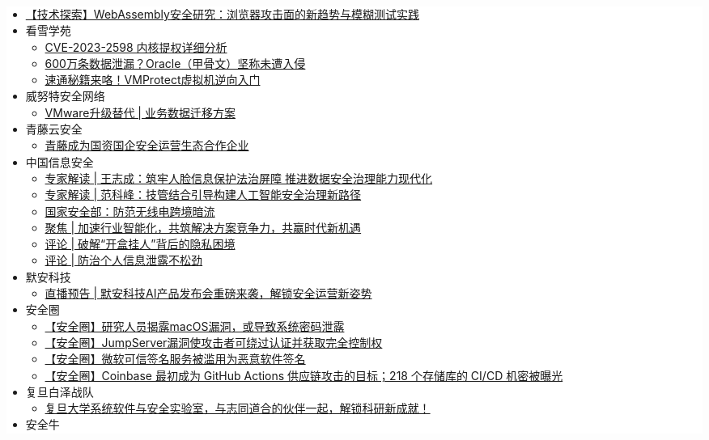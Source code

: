   - [【技术探索】WebAssembly安全研究：浏览器攻击面的新趋势与模糊测试实践](https://mp.weixin.qq.com/s?__biz=MzU3ODAyMjg4OQ==&mid=2247496281&idx=1&sn=9e35df9cb0b8f556e7c7dfcd70dd5af6&chksm=fd790edfca0e87c9eabca39a856cf61dbbb5c23a9f4c5d792748c4f2455c815911590a00d1e5&scene=58&subscene=0#rd)
- 看雪学苑
  - [CVE-2023-2598 内核提权详细分析](https://mp.weixin.qq.com/s?__biz=MjM5NTc2MDYxMw==&mid=2458591044&idx=1&sn=77634b553ea2449ef601654c336e3958&chksm=b18c2fce86fba6d8c675ac2bf8d73240506d91ca5a0faf688fe6531983abe30d1466da87974a&scene=58&subscene=0#rd)
  - [600万条数据泄漏？Oracle（甲骨文）坚称未遭入侵](https://mp.weixin.qq.com/s?__biz=MjM5NTc2MDYxMw==&mid=2458591044&idx=2&sn=4e825086cd917578e7be2ac0dfa1b335&chksm=b18c2fce86fba6d87939a60c6481af992dc66dd69edb58bbd0793041d6b6f4d5c9a016205240&scene=58&subscene=0#rd)
  - [速通秘籍来咯！VMProtect虚拟机逆向入门](https://mp.weixin.qq.com/s?__biz=MjM5NTc2MDYxMw==&mid=2458591044&idx=3&sn=3245a2fac4f0f07832ebeb617605090c&chksm=b18c2fce86fba6d87ceb7aba9efa1d935363b070979ae68020b65eef84cd33431ef1ebfea288&scene=58&subscene=0#rd)
- 威努特安全网络
  - [VMware升级替代 | 业务数据迁移方案](https://mp.weixin.qq.com/s?__biz=MzAwNTgyODU3NQ==&mid=2651131832&idx=1&sn=ae93ad4829e780afc58219df24e09fb8&chksm=80e71508b7909c1eaf7a0dbbe3d4415d3e93859aefc7c75343232175c235d953bccec0f425ba&scene=58&subscene=0#rd)
- 青藤云安全
  - [青藤成为国资国企安全运营生态合作企业](https://mp.weixin.qq.com/s?__biz=MzAwNDE4Mzc1NA==&mid=2650850103&idx=1&sn=2895be23ef3a7396246c6b84a0185fe6&chksm=80dba092b7ac298408be6f2de5ad6ae1ba66ecfbba3017435df408766e1ce34d167a0564f867&scene=58&subscene=0#rd)
- 中国信息安全
  - [专家解读 | 王志成：筑牢人脸信息保护法治屏障 推进数据安全治理能力现代化](https://mp.weixin.qq.com/s?__biz=MzA5MzE5MDAzOA==&mid=2664238953&idx=1&sn=5b5d30a2a0bff8a6bd61da82a6181759&chksm=8b580d90bc2f8486ecf97b718afc7c5ee37850d22e456b04ffdab65dd113e42557b63d58c440&scene=58&subscene=0#rd)
  - [专家解读 | 范科峰：技管结合引导构建人工智能安全治理新路径](https://mp.weixin.qq.com/s?__biz=MzA5MzE5MDAzOA==&mid=2664238953&idx=2&sn=c365a8906157903b037a64968caa57e7&chksm=8b580d90bc2f8486fc38d2ed45fa67427ea3cef2b4e1b9f8e69fad3aef8ea714c6435e042c4a&scene=58&subscene=0#rd)
  - [国家安全部：防范无线电跨境暗流](https://mp.weixin.qq.com/s?__biz=MzA5MzE5MDAzOA==&mid=2664238953&idx=3&sn=004f3dcdc911167384638265339a90c1&chksm=8b580d90bc2f8486bee5908c3e0443366399abb669ce156ed843319a3f7581030ddc9435ad0e&scene=58&subscene=0#rd)
  - [聚焦 | 加速行业智能化，共筑解决方案竞争力，共赢时代新机遇](https://mp.weixin.qq.com/s?__biz=MzA5MzE5MDAzOA==&mid=2664238953&idx=4&sn=305bca4cc81c96fd47af5b8125e67905&chksm=8b580d90bc2f84866899bef5a8964f89c8583164cf77a61f09d54c7d70a7696e73c6f9b91bdc&scene=58&subscene=0#rd)
  - [评论 | 破解“开盒挂人”背后的隐私困境](https://mp.weixin.qq.com/s?__biz=MzA5MzE5MDAzOA==&mid=2664238953&idx=5&sn=f414f3b3a671abe81e6317342bfffbfa&chksm=8b580d90bc2f8486cb00a5531b03808ffaba991c82dcdb3a59108523f66965e3865b1b250175&scene=58&subscene=0#rd)
  - [评论 | 防治个人信息泄露不松劲](https://mp.weixin.qq.com/s?__biz=MzA5MzE5MDAzOA==&mid=2664238953&idx=6&sn=c6132d486f6773aa0cb0782b3a80045d&chksm=8b580d90bc2f848606b9e4551d7a95a30b08e876863a9bbb48b2ccfee80bd7c87462565e8c39&scene=58&subscene=0#rd)
- 默安科技
  - [直播预告 | 默安科技AI产品发布会重磅来袭，解锁安全运营新姿势](https://mp.weixin.qq.com/s?__biz=MzIzODQxMjM2NQ==&mid=2247500538&idx=1&sn=3467f2445d391a9d7d3eb672bdd2612e&chksm=e93b35d8de4cbccef4078ca54245ad2bf58ce3f8a8d839ca0620693e1e211f769b94eab3d52b&scene=58&subscene=0#rd)
- 安全圈
  - [【安全圈】研究人员揭露macOS漏洞，或导致系统密码泄露](https://mp.weixin.qq.com/s?__biz=MzIzMzE4NDU1OQ==&mid=2652068690&idx=1&sn=56b130f81a1375b405d522f031dbdbbd&chksm=f36e7712c419fe045a5eb90bb78f2db716f3a343592cfa7e354b6fd52234ef91f0f73d1485f3&scene=58&subscene=0#rd)
  - [【安全圈】JumpServer漏洞使攻击者可绕过认证并获取完全控制权](https://mp.weixin.qq.com/s?__biz=MzIzMzE4NDU1OQ==&mid=2652068690&idx=2&sn=98e895fbed9215819bc54876b78c409d&chksm=f36e7712c419fe0424b6ab37b13a32cfa1b379c514d4ca9bfaaa6d34e116b71548d60ca56d4a&scene=58&subscene=0#rd)
  - [【安全圈】微软可信签名服务被滥用为恶意软件签名](https://mp.weixin.qq.com/s?__biz=MzIzMzE4NDU1OQ==&mid=2652068690&idx=3&sn=9f1ff9e7e5599a7bf184203a276b0586&chksm=f36e7712c419fe049773e9cdde6da242ad98c5251b9ecce2b61c35b3680daaa9d26090395c03&scene=58&subscene=0#rd)
  - [【安全圈】Coinbase 最初成为 GitHub Actions 供应链攻击的目标；218 个存储库的 CI/CD 机密被曝光](https://mp.weixin.qq.com/s?__biz=MzIzMzE4NDU1OQ==&mid=2652068690&idx=4&sn=8ac1344691a0b0d9c973b7d6126ff2d9&chksm=f36e7712c419fe044f85eae9e4847ba654f65460b067b9c2c7c60b265f9a5ec8030b2db318d2&scene=58&subscene=0#rd)
- 复旦白泽战队
  - [复旦大学系统软件与安全实验室，与志同道合的伙伴一起，解锁科研新成就！](https://mp.weixin.qq.com/s?__biz=MzU4NzUxOTI0OQ==&mid=2247493540&idx=1&sn=ffc943117012cfdfa9ca8de03e709727&chksm=fde863daca9feacc3e34059658251fd019e7b00783f8a374ae2cc201be5c4f442df1ea4ed850&scene=58&subscene=0#rd)
- 安全牛